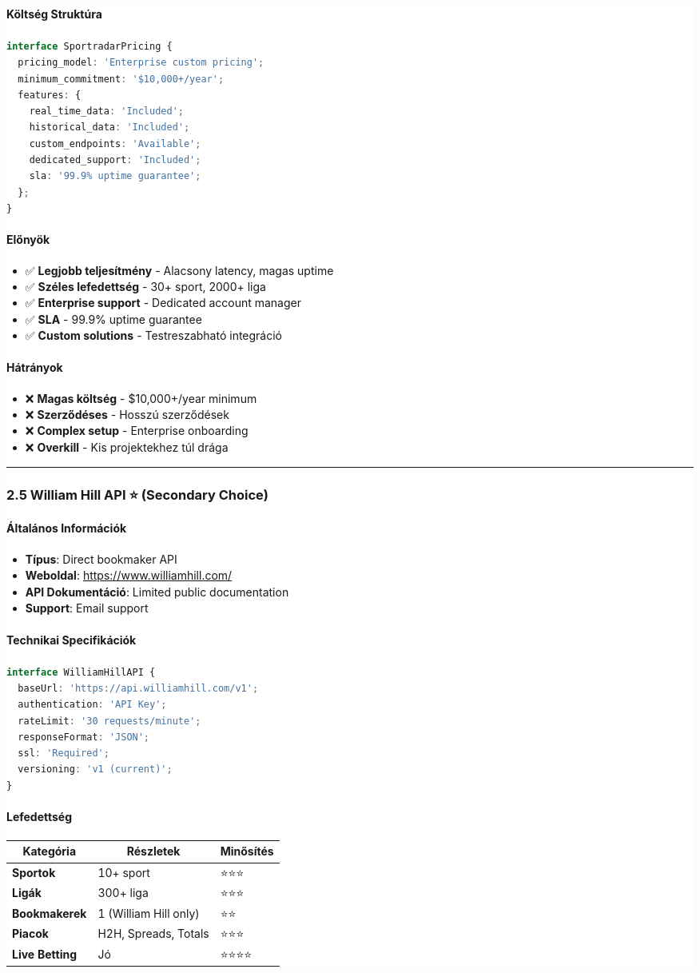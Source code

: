 #### **Költség Struktúra**
```typescript
interface SportradarPricing {
  pricing_model: 'Enterprise custom pricing';
  minimum_commitment: '$10,000+/year';
  features: {
    real_time_data: 'Included';
    historical_data: 'Included';
    custom_endpoints: 'Available';
    dedicated_support: 'Included';
    sla: '99.9% uptime guarantee';
  };
}
```

#### **Előnyök**
- ✅ **Legjobb teljesítmény** - Alacsony latency, magas uptime
- ✅ **Széles lefedettség** - 30+ sport, 2000+ liga
- ✅ **Enterprise support** - Dedicated account manager
- ✅ **SLA** - 99.9% uptime guarantee
- ✅ **Custom solutions** - Testreszabható integráció

#### **Hátrányok**
- ❌ **Magas költség** - $10,000+/year minimum
- ❌ **Szerződéses** - Hosszú szerződések
- ❌ **Complex setup** - Enterprise onboarding
- ❌ **Overkill** - Kis projektekhez túl drága

---

### 2.5 William Hill API ⭐ (Secondary Choice)

#### **Általános Információk**
- **Típus**: Direct bookmaker API
- **Weboldal**: https://www.williamhill.com/
- **API Dokumentáció**: Limited public documentation
- **Support**: Email support

#### **Technikai Specifikációk**
```typescript
interface WilliamHillAPI {
  baseUrl: 'https://api.williamhill.com/v1';
  authentication: 'API Key';
  rateLimit: '30 requests/minute';
  responseFormat: 'JSON';
  ssl: 'Required';
  versioning: 'v1 (current)';
}
```

#### **Lefedettség**
| Kategória | Részletek | Minősítés |
|-----------|-----------|-----------|
| **Sportok** | 10+ sport | ⭐⭐⭐ |
| **Ligák** | 300+ liga | ⭐⭐⭐ |
| **Bookmakerek** | 1 (William Hill only) | ⭐⭐ |
| **Piacok** | H2H, Spreads, Totals | ⭐⭐⭐ |
| **Live Betting** | Jó | ⭐⭐⭐⭐ |
